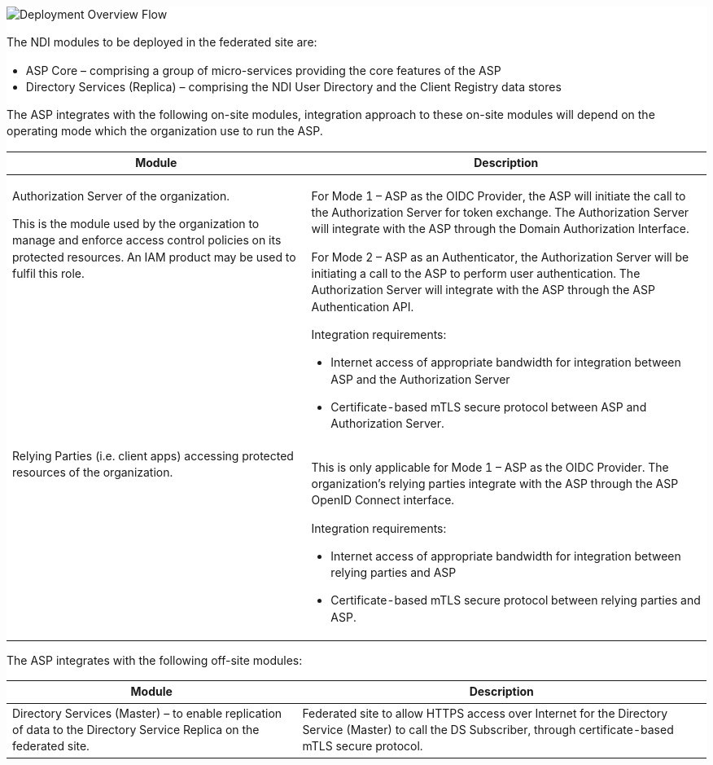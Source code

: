 ![Deployment Overview Flow](/assets/lib/trusted-access/resowners/img/deploymentoverview.png)

The NDI modules to be deployed in the federated site are:
+ ASP Core – comprising a group of micro-services providing the core features of the ASP
+ Directory Services (Replica) – comprising the NDI User Directory and the Client Registry data stores

The ASP integrates with the following on-site modules, integration approach to these on-site modules will depend on the operating mode which the organization use to run the ASP.

<table>
<thead>
<tr class="header">
<th>Module</th>
<th>Description</th>
</tr>
</thead>
<tbody>
<tr class="odd">
<td><p>Authorization Server of the organization.</p>
<p>This is the module used by the organization to manage and enforce access control policies on its protected resources. An IAM product may be used to fulfil this role.</p></td>
<td><p>For Mode 1 – ASP as the OIDC Provider, the ASP will initiate the call to the Authorization Server for token exchange. The Authorization Server will integrate with the ASP through the Domain Authorization Interface.</p>
<p>For Mode 2 – ASP as an Authenticator, the Authorization Server will be initiating a call to the ASP to perform user authentication. The Authorization Server will integrate with the ASP through the ASP Authentication API.</p>
<p>Integration requirements:</p>
<ul>
<li><p>Internet access of appropriate bandwidth for integration between ASP and the Authorization Server</p></li>
<li><p>Certificate-based mTLS secure protocol between ASP and Authorization Server.</p></li>
</ul></td>
</tr>
<tr class="even">
<td>Relying Parties (i.e. client apps) accessing protected resources of the organization.</td>
<td><p>This is only applicable for Mode 1 – ASP as the OIDC Provider. The organization’s relying parties integrate with the ASP through the ASP OpenID Connect interface.</p>
<p>Integration requirements:</p>
<ul>
<li><p>Internet access of appropriate bandwidth for integration between relying parties and ASP</p></li>
<li><p>Certificate-based mTLS secure protocol between relying parties and ASP.</p></li>
</ul></td>
</tr>
</tbody>
</table>


The ASP integrates with the following off-site modules:

<table>
<thead>
<tr class="header">
<th>Module</th>
<th>Description</th>
</tr>
</thead>
<tbody>
<tr class="odd">
<td>Directory Services (Master) – to enable replication of data to the Directory Service Replica on the federated site.</td>
<td>Federated site to allow HTTPS access over Internet for the Directory Service (Master) to call the DS Subscriber, through certificate-based mTLS secure protocol.</td>
</tr>